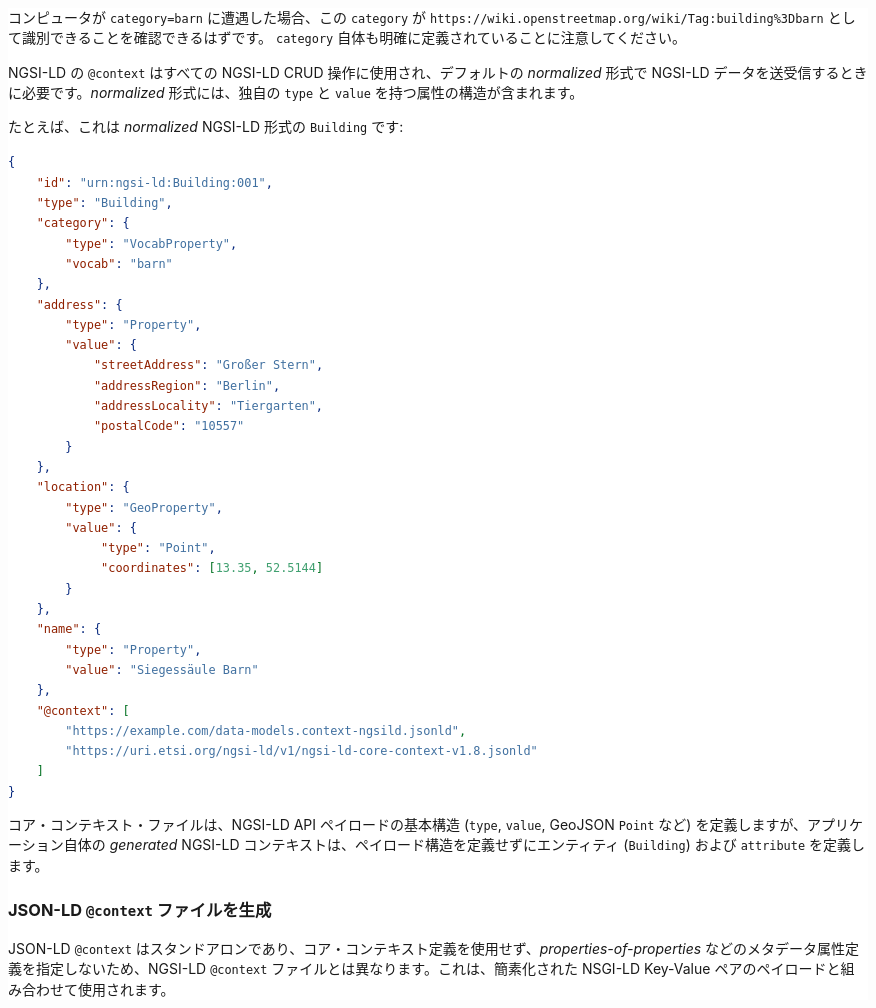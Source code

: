 コンピュータが `category=barn` に遭遇した場合、この `category` が
`https://wiki.openstreetmap.org/wiki/Tag:building%3Dbarn` として識別できることを確認できるはずです。
`category` 自体も明確に定義されていることに注意してください。

NGSI-LD の `@context` はすべての NGSI-LD CRUD 操作に使用され、デフォルトの _normalized_ 形式で NGSI-LD
データを送受信するときに必要です。_normalized_ 形式には、独自の `type` と `value` を持つ属性の構造が含まれます。

たとえば、これは _normalized_ NGSI-LD 形式の `Building` です:

```json
{
    "id": "urn:ngsi-ld:Building:001",
    "type": "Building",
    "category": {
        "type": "VocabProperty",
        "vocab": "barn"
    },
    "address": {
        "type": "Property",
        "value": {
            "streetAddress": "Großer Stern",
            "addressRegion": "Berlin",
            "addressLocality": "Tiergarten",
            "postalCode": "10557"
        }
    },
    "location": {
        "type": "GeoProperty",
        "value": {
             "type": "Point",
             "coordinates": [13.35, 52.5144]
        }
    },
    "name": {
        "type": "Property",
        "value": "Siegessäule Barn"
    },
    "@context": [
        "https://example.com/data-models.context-ngsild.jsonld",
        "https://uri.etsi.org/ngsi-ld/v1/ngsi-ld-core-context-v1.8.jsonld"
    ]
}
```

コア・コンテキスト・ファイルは、NGSI-LD API ペイロードの基本構造 (`type`, `value`, GeoJSON `Point` など)
を定義しますが、アプリケーション自体の _generated_ NGSI-LD コンテキストは、ペイロード構造を定義せずにエンティティ
(`Building`) および `attribute` を定義します。

<a name="generating-a-json-ld-context-file"/>

### JSON-LD `@context` ファイルを生成

JSON-LD `@context` はスタンドアロンであり、コア・コンテキスト定義を使用せず、_properties-of-properties_
などのメタデータ属性定義を指定しないため、NGSI-LD `@context` ファイルとは異なります。これは、簡素化された
NSGI-LD Key-Value ペアのペイロードと組み合わせて使用されます。
